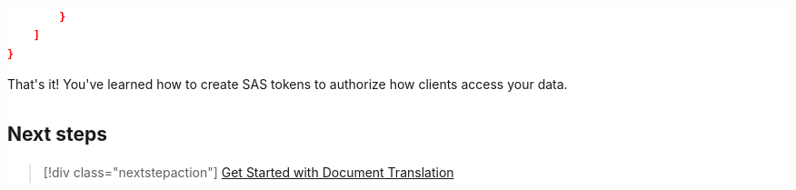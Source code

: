 ```json
        }
    ]
}
```

That's it! You've learned how to create SAS tokens to authorize how clients access your data.

## Next steps

> [!div class="nextstepaction"]
> [Get Started with Document Translation](../quickstarts/document-translation-rest-api.md)
>
